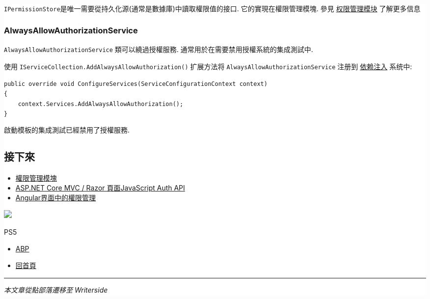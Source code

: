 `IPermissionStore`是唯一需要從持久化源(通常是數據庫)中讀取權限值的接口. 它的實現在權限管理模塊. 參見 [权限管理模块](https://docs.abp.io/zh-Hans/abp/latest/Modules/Permission-Management) 了解更多信息

### AlwaysAllowAuthorizationService

`AlwaysAllowAuthorizationService` 類可以繞過授權服務. 通常用於在需要禁用授權系統的集成測試中.

使用 `IServiceCollection.AddAlwaysAllowAuthorization()` 扩展方法将 `AlwaysAllowAuthorizationService` 注册到 [依赖注入](https://docs.abp.io/zh-Hans/abp/latest/Dependency-Injection) 系统中:

```
public override void ConfigureServices(ServiceConfigurationContext context)
{
    context.Services.AddAlwaysAllowAuthorization();
}
```

啟動模板的集成測試已經禁用了授權服務.

## 接下來

* [權限管理模塊](https://docs.abp.io/zh-Hans/abp/latest/Modules/Permission-Management)
* [ASP.NET Core MVC / Razor 頁面JavaScript Auth API](https://docs.abp.io/zh-Hans/abp/latest/API/JavaScript-API/Auth)
* [Angular界面中的權限管理](https://docs.abp.io/zh-Hans/abp/latest/UI/Angular/Permission-Management)

![](https://card.psnprofiles.com/1/jakeuj.png)

PS5

* [ABP](/jakeuj/Tags?qq=ABP)

* [回首頁](/jakeuj)

---

*本文章從點部落遷移至 Writerside*
